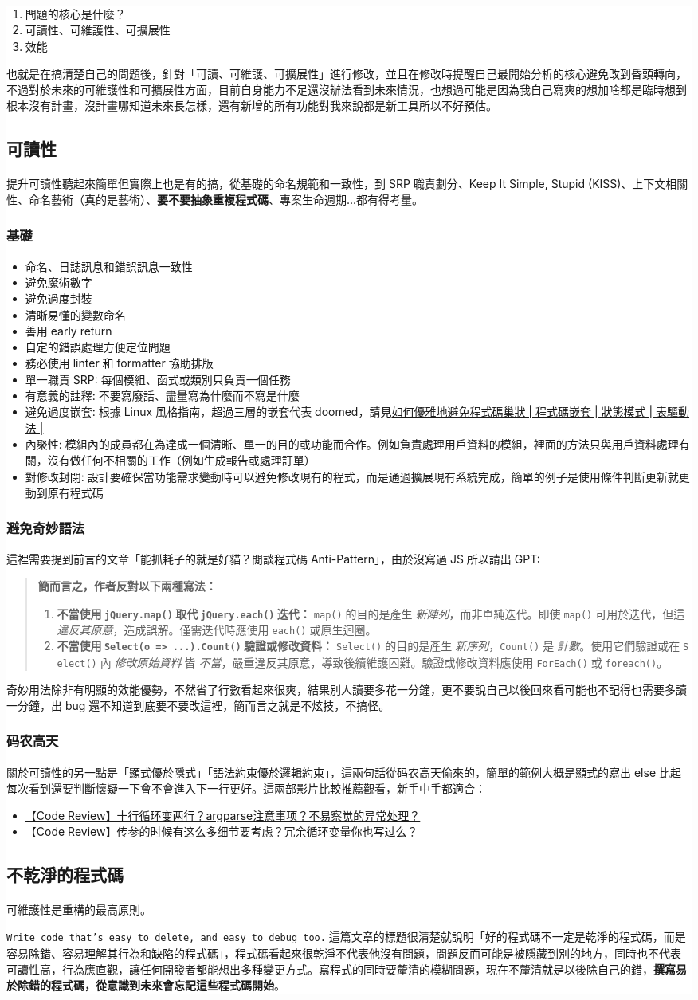 1. 問題的核心是什麼？
2. 可讀性、可維護性、可擴展性
3. 效能

也就是在搞清楚自己的問題後，針對「可讀、可維護、可擴展性」進行修改，並且在修改時提醒自己最開始分析的核心避免改到昏頭轉向，不過對於未來的可維護性和可擴展性方面，目前自身能力不足還沒辦法看到未來情況，也想過可能是因為我自己寫爽的想加啥都是臨時想到根本沒有計畫，沒計畫哪知道未來長怎樣，還有新增的所有功能對我來說都是新工具所以不好預估。

## 可讀性

提升可讀性聽起來簡單但實際上也是有的搞，從基礎的命名規範和一致性，到 SRP 職責劃分、Keep It Simple, Stupid (KISS)、上下文相關性、命名藝術（真的是藝術）、**要不要抽象重複程式碼**、專案生命週期...都有得考量。

### 基礎

- 命名、日誌訊息和錯誤訊息一致性
- 避免魔術數字
- 避免過度封裝
- 清晰易懂的變數命名
- 善用 early return
- 自定的錯誤處理方便定位問題
- 務必使用 linter 和 formatter 協助排版
- 單一職責 SRP: 每個模組、函式或類別只負責一個任務
- 有意義的註釋: 不要寫廢話、盡量寫為什麼而不寫是什麼
- 避免過度嵌套: 根據 Linux 風格指南，超過三層的嵌套代表 doomed，請見[如何優雅地避免程式碼巢狀 | 程式碼嵌套 | 狀態模式 | 表驅動法 |](https://www.youtube.com/watch?v=dzO0yX4MRLM)
- 內聚性: 模組內的成員都在為達成一個清晰、單一的目的或功能而合作。例如負責處理用戶資料的模組，裡面的方法只與用戶資料處理有關，沒有做任何不相關的工作（例如生成報告或處理訂單）
- 對修改封閉: 設計要確保當功能需求變動時可以避免修改現有的程式，而是通過擴展現有系統完成，簡單的例子是使用條件判斷更新就更動到原有程式碼

### 避免奇妙語法

這裡需要提到前言的文章「能抓耗子的就是好貓？閒談程式碼 Anti-Pattern」，由於沒寫過 JS 所以請出 GPT:

> **簡而言之，作者反對以下兩種寫法：**
>
> 1. **不當使用 `jQuery.map()` 取代 `jQuery.each()` 迭代：** `map()` 的目的是產生 *新陣列*，而非單純迭代。即使 `map()` 可用於迭代，但這 *違反其原意*，造成誤解。僅需迭代時應使用 `each()` 或原生迴圈。
> 2. **不當使用 `Select(o => ...).Count()` 驗證或修改資料：** `Select()` 的目的是產生 *新序列*，`Count()` 是 *計數*。使用它們驗證或在 `Select()` 內 *修改原始資料* 皆 *不當*，嚴重違反其原意，導致後續維護困難。驗證或修改資料應使用 `ForEach()` 或 `foreach()`。

奇妙用法除非有明顯的效能優勢，不然省了行數看起來很爽，結果別人讀要多花一分鐘，更不要說自己以後回來看可能也不記得也需要多讀一分鐘，出 bug 還不知道到底要不要改這裡，簡而言之就是不炫技，不搞怪。

### 码农高天

關於可讀性的另一點是「顯式優於隱式」「語法約束優於邏輯約束」，這兩句話從码农高天偷來的，簡單的範例大概是顯式的寫出 else 比起每次看到還要判斷懷疑一下會不會進入下一行更好。這兩部影片比較推薦觀看，新手中手都適合：

- [【Code Review】十行循环变两行？argparse注意事项？不易察觉的异常处理？](https://www.youtube.com/watch?v=7EQsUOT3NKY)
- [【Code Review】传参的时候有这么多细节要考虑？冗余循环变量你也写过么？](https://www.youtube.com/watch?v=er9MKp7foEQ)

## 不乾淨的程式碼

可維護性是重構的最高原則。

`Write code that’s easy to delete, and easy to debug too.` 這篇文章的標題很清楚就說明「好的程式碼不一定是乾淨的程式碼，而是容易除錯、容易理解其行為和缺陷的程式碼」，程式碼看起來很乾淨不代表他沒有問題，問題反而可能是被隱藏到別的地方，同時也不代表可讀性高，行為應直觀，讓任何開發者都能想出多種變更方式。寫程式的同時要釐清的模糊問題，現在不釐清就是以後除自己的錯，**撰寫易於除錯的程式碼，從意識到未來會忘記這些程式碼開始**。
